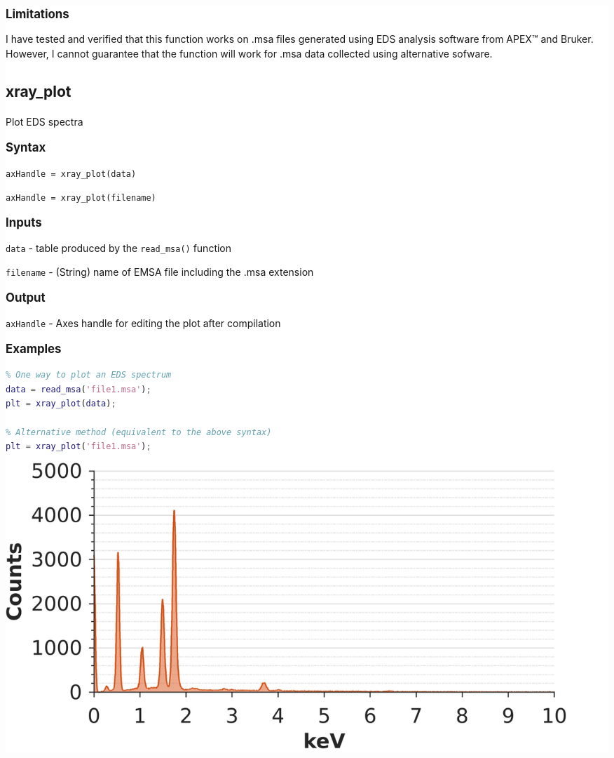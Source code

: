 <big>**Limitations**</big>

I have tested and verified that this function works on .msa files generated using EDS analysis software from APEX™ and Bruker. However, I cannot guarantee that the function will work for .msa data collected using alternative sofware.


## xray_plot ##
Plot EDS spectra

<big>**Syntax**</big>

`axHandle = xray_plot(data)`

`axHandle = xray_plot(filename)`


<big>**Inputs**</big>

`data` - table produced by the `read_msa()` function

`filename` - (String) name of EMSA file including the .msa extension

<big>**Output**</big>

`axHandle` - Axes handle for editing the plot after compilation

<big>**Examples**</big>

```matlab
% One way to plot an EDS spectrum
data = read_msa('file1.msa');
plt = xray_plot(data);

% Alternative method (equivalent to the above syntax)
plt = xray_plot('file1.msa');
```

<img alt="Simple x-ray plot" width="800" src="/MATLAB/images/xrayplot.jpg">
